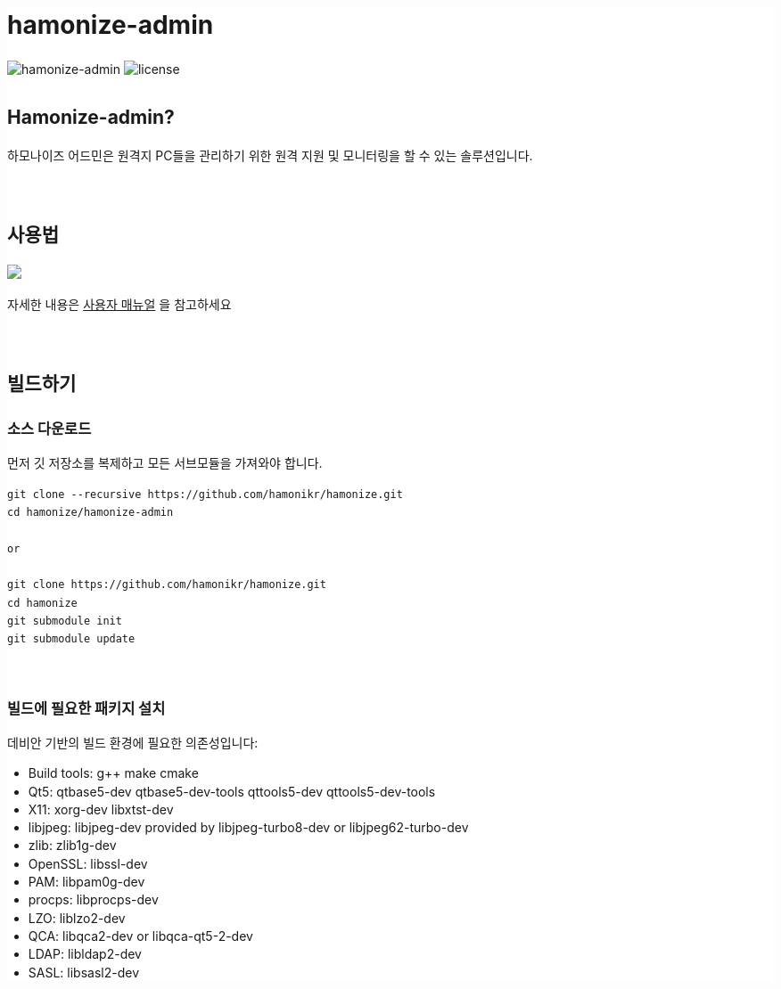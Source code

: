 # hamonize-admin

![hamonize-admin](https://img.shields.io/badge/hamonikr-v4.2.67-blue)
![license](https://img.shields.io/badge/license-GPLv2-green.svg)


## Hamonize-admin?

하모나이즈 어드민은 원격지 PC들을 관리하기 위한 원격 지원 및 모니터링을 할 수 있는 솔루션입니다.

<br>


## 사용법

<img width="500" src="../img/admin_main.png">
<br>

 자세한 내용은 [사용자 매뉴얼](http://team.hamonikr.org:18090/pages/viewpage.action?pageId=2458819) 을 참고하세요


<br>

## 빌드하기

### 소스 다운로드

먼저 깃 저장소를 복제하고 모든 서브모듈을 가져와야 합니다.

```
git clone --recursive https://github.com/hamonikr/hamonize.git
cd hamonize/hamonize-admin

or

git clone https://github.com/hamonikr/hamonize.git
cd hamonize
git submodule init
git submodule update
```
<br>

### 빌드에 필요한 패키지 설치

데비안 기반의 빌드 환경에 필요한 의존성입니다:
- Build tools: g++ make cmake
- Qt5: qtbase5-dev qtbase5-dev-tools qttools5-dev qttools5-dev-tools
- X11: xorg-dev libxtst-dev
- libjpeg: libjpeg-dev provided by libjpeg-turbo8-dev or libjpeg62-turbo-dev
- zlib: zlib1g-dev
- OpenSSL: libssl-dev
- PAM: libpam0g-dev
- procps: libprocps-dev
- LZO: liblzo2-dev
- QCA: libqca2-dev or libqca-qt5-2-dev
- LDAP: libldap2-dev
- SASL: libsasl2-dev
